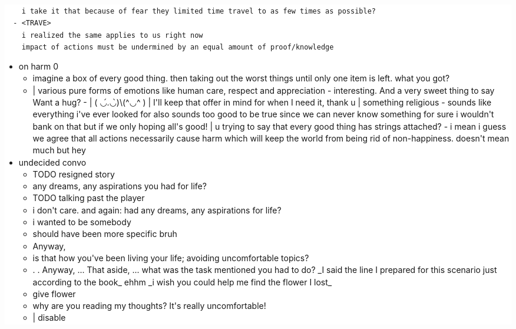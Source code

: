         i take it that because of fear they limited time travel to as few times as possible?
      - <TRAVE>
        i realized the same applies to us right now
        impact of actions must be undermined by an equal amount of proof/knowledge
  - on harm 0
      - <TRAVE>
        imagine a box of every good thing.
        then taking out the worst things until only one item is left.
        what you got?
      - <BIRD>
        | various pure forms of emotions like human care, respect and appreciation
          - <TRAVE>
            interesting. And a very sweet thing to say
            Want a hug?
          - <BIRD>
            | ( ◡́.◡̀)\(^◡^ )
            | I'll keep that offer in mind for when I need it, thank u
        | something religious
          - <TRAVE>
            sounds like everything i've ever looked for
            also sounds too good to be true
            since we can never know something for sure i wouldn't bank on that
            but if we only hoping all's good!
        | u trying to say that every good thing has strings attached?
          - <TRAVE>
            i mean i guess we agree that all actions necessarily cause harm which will keep the world from being rid of non-happiness.
            doesn't mean much but hey
  - undecided convo
      - <OKE>
        TODO resigned story
      - <BIRD>
        any dreams, any aspirations you had for life?
      - <OKE>
        TODO talking past the player
      - <BIRD>
        i don't care.
        and again: had any dreams, any aspirations for life?
      - <OKE>
        i wanted to be somebody
      - <BIRD>
        should have been more specific bruh
      - <OKE>
        Anyway, 
      - <BIRD>
        is that how you've been living your life;
        avoiding uncomfortable topics?
      - <OKE>
        . . Anyway, ... That aside, ...
        what was the task <TODO> mentioned you had to do?
        _I said the line I prepared for this scenario just according to the book_
        ehhm
        _i wish you could help me find the flower I lost_
      - <BIRD>
        give flower
      - <OKE>
        why are you reading my thoughts? It's really uncomfortable!
      - <BIRD>
        | disable